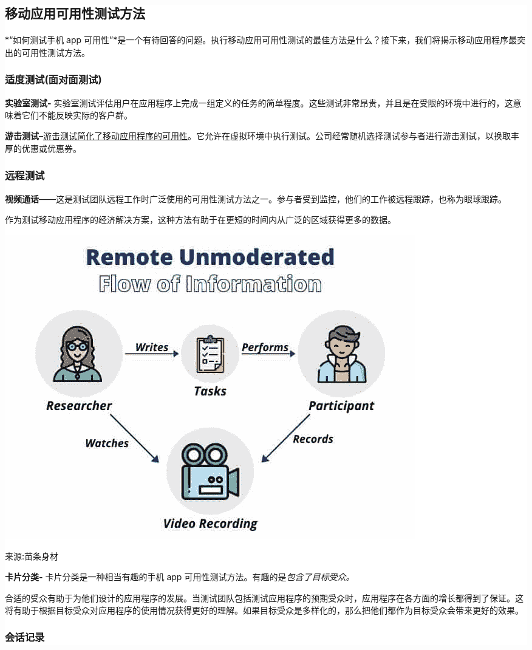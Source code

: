 ## 移动应用可用性测试方法

*“如何测试手机 app 可用性”*是一个有待回答的问题。执行移动应用可用性测试的最佳方法是什么？接下来，我们将揭示移动应用程序最突出的可用性测试方法。

### 适度测试(面对面测试)

**实验室测试-** 实验室测试评估用户在应用程序上完成一组定义的任务的简单程度。这些测试非常昂贵，并且是在受限的环境中进行的，这意味着它们不能反映实际的客户群。

**游击测试**–[游击测试简化了移动应用程序的可用性](https://simpleprogrammer.com/devops-in-mobile-application-development/)。它允许在虚拟环境中执行测试。公司经常随机选择测试参与者进行游击测试，以换取丰厚的优惠或优惠券。

### 远程测试

**视频通话**——这是测试团队远程工作时广泛使用的可用性测试方法之一。参与者受到监控，他们的工作被远程跟踪，也称为眼球跟踪。

作为测试移动应用程序的经济解决方案，这种方法有助于在更短的时间内从广泛的区域获得更多的数据。

![usability testing methods](img/bf65617a6e07b8637583814011f145bb.png)

来源:苗条身材

**卡片分类-** 卡片分类是一种相当有趣的手机 app 可用性测试方法。有趣的是*包含了目标受众。*

合适的受众有助于为他们设计的应用程序的发展。当测试团队包括测试应用程序的预期受众时，应用程序在各方面的增长都得到了保证。这将有助于根据目标受众对应用程序的使用情况获得更好的理解。如果目标受众是多样化的，那么把他们都作为目标受众会带来更好的效果。

### 会话记录
